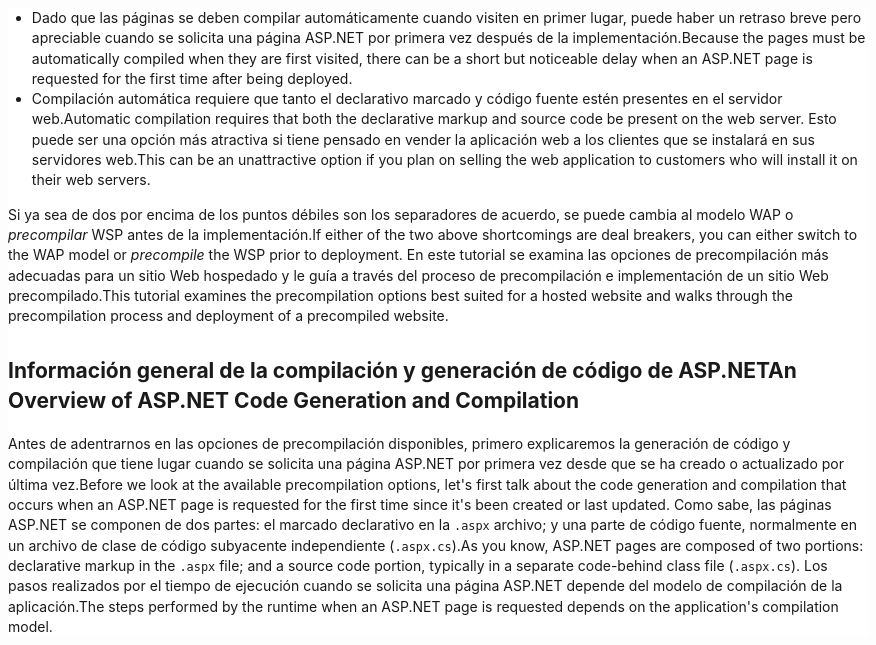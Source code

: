 - <span data-ttu-id="a70d4-122">Dado que las páginas se deben compilar automáticamente cuando visiten en primer lugar, puede haber un retraso breve pero apreciable cuando se solicita una página ASP.NET por primera vez después de la implementación.</span><span class="sxs-lookup"><span data-stu-id="a70d4-122">Because the pages must be automatically compiled when they are first visited, there can be a short but noticeable delay when an ASP.NET page is requested for the first time after being deployed.</span></span>
- <span data-ttu-id="a70d4-123">Compilación automática requiere que tanto el declarativo marcado y código fuente estén presentes en el servidor web.</span><span class="sxs-lookup"><span data-stu-id="a70d4-123">Automatic compilation requires that both the declarative markup and source code be present on the web server.</span></span> <span data-ttu-id="a70d4-124">Esto puede ser una opción más atractiva si tiene pensado en vender la aplicación web a los clientes que se instalará en sus servidores web.</span><span class="sxs-lookup"><span data-stu-id="a70d4-124">This can be an unattractive option if you plan on selling the web application to customers who will install it on their web servers.</span></span>

<span data-ttu-id="a70d4-125">Si ya sea de dos por encima de los puntos débiles son los separadores de acuerdo, se puede cambia al modelo WAP o *precompilar* WSP antes de la implementación.</span><span class="sxs-lookup"><span data-stu-id="a70d4-125">If either of the two above shortcomings are deal breakers, you can either switch to the WAP model or *precompile* the WSP prior to deployment.</span></span> <span data-ttu-id="a70d4-126">En este tutorial se examina las opciones de precompilación más adecuadas para un sitio Web hospedado y le guía a través del proceso de precompilación e implementación de un sitio Web precompilado.</span><span class="sxs-lookup"><span data-stu-id="a70d4-126">This tutorial examines the precompilation options best suited for a hosted website and walks through the precompilation process and deployment of a precompiled website.</span></span>

## <a name="an-overview-of-aspnet-code-generation-and-compilation"></a><span data-ttu-id="a70d4-127">Información general de la compilación y generación de código de ASP.NET</span><span class="sxs-lookup"><span data-stu-id="a70d4-127">An Overview of ASP.NET Code Generation and Compilation</span></span>

<span data-ttu-id="a70d4-128">Antes de adentrarnos en las opciones de precompilación disponibles, primero explicaremos la generación de código y compilación que tiene lugar cuando se solicita una página ASP.NET por primera vez desde que se ha creado o actualizado por última vez.</span><span class="sxs-lookup"><span data-stu-id="a70d4-128">Before we look at the available precompilation options, let's first talk about the code generation and compilation that occurs when an ASP.NET page is requested for the first time since it's been created or last updated.</span></span> <span data-ttu-id="a70d4-129">Como sabe, las páginas ASP.NET se componen de dos partes: el marcado declarativo en la `.aspx` archivo; y una parte de código fuente, normalmente en un archivo de clase de código subyacente independiente (`.aspx.cs`).</span><span class="sxs-lookup"><span data-stu-id="a70d4-129">As you know, ASP.NET pages are composed of two portions: declarative markup in the `.aspx` file; and a source code portion, typically in a separate code-behind class file (`.aspx.cs`).</span></span> <span data-ttu-id="a70d4-130">Los pasos realizados por el tiempo de ejecución cuando se solicita una página ASP.NET depende del modelo de compilación de la aplicación.</span><span class="sxs-lookup"><span data-stu-id="a70d4-130">The steps performed by the runtime when an ASP.NET page is requested depends on the application's compilation model.</span></span>
